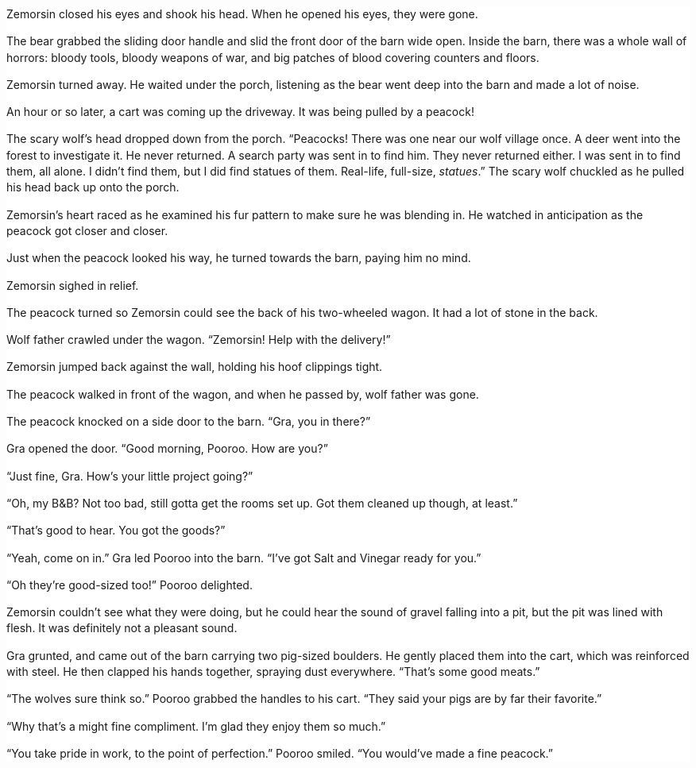 Zemorsin closed his eyes and shook his head. When he opened his eyes, they were gone.

The bear grabbed the sliding door handle and slid the front door of the barn wide open. Inside the barn, there was a whole wall of horrors: bloody tools, bloody weapons of war, and big patches of blood covering counters and floors.

Zemorsin turned away. He waited under the porch, listening as the bear went deep into the barn and made a lot of noise.

An hour or so later, a cart was coming up the driveway. It was being pulled by a peacock!

The scary wolf’s head dropped down from the porch. “Peacocks! There was one near our wolf village once. A deer went into the forest to investigate it. He never returned. A search party was sent in to find him. They never returned either. I was sent in to find them, all alone. I didn’t find them, but I did find statues of them. Real-life, full-size, *statues*.” The scary wolf chuckled as he pulled his head back up onto the porch.

Zemorsin’s heart raced as he examined his fur pattern to make sure he was blending in. He watched in anticipation as the peacock got closer and closer.

Just when the peacock looked his way, he turned towards the barn, paying him no mind.

Zemorsin sighed in relief.

The peacock turned so Zemorsin could see the back of his two-wheeled wagon. It had a lot of stone in the back.

Wolf father crawled under the wagon. “Zemorsin! Help with the delivery!”

Zemorsin jumped back against the wall, holding his hoof clippings tight.

The peacock walked in front of the wagon, and when he passed by, wolf father was gone.

The peacock knocked on a side door to the barn. “Gra, you in there?”

Gra opened the door. “Good morning, Pooroo. How are you?”

“Just fine, Gra. How’s your little project going?”

“Oh, my B&B? Not too bad, still gotta get the rooms set up. Got them cleaned up though, at least.”

“That’s good to hear. You got the goods?”

“Yeah, come on in.” Gra led Pooroo into the barn. “I’ve got Salt and Vinegar ready for you.”

“Oh they’re good-sized too!” Pooroo delighted.

Zemorsin couldn’t see what they were doing, but he could hear the sound of gravel falling into a pit, but the pit was lined with flesh. It was definitely not a pleasant sound.

Gra grunted, and came out of the barn carrying two pig-sized boulders. He gently placed them into the cart, which was reinforced with steel. He then clapped his hands together, spraying dust everywhere. “That’s some good meats.”

“The wolves sure think so.” Pooroo grabbed the handles to his cart. “They said your pigs are by far their favorite.”

“Why that’s a might fine compliment. I’m glad they enjoy them so much.”

“You take pride in work, to the point of perfection.” Pooroo smiled. “You would’ve made a fine peacock.”
